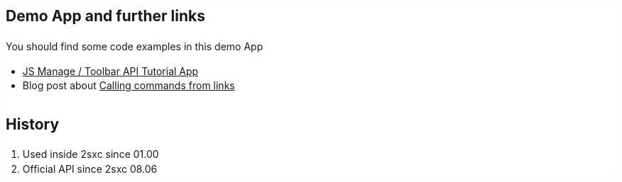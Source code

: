 ## Demo App and further links
You should find some code examples in this demo App

* [JS Manage / Toolbar API Tutorial App](http://2sxc.org/en/apps/app/tutorial-for-the-javascript-apis-and-custom-toolbars)
* Blog post about [Calling commands from links](http://2sxc.org/en/blog/post/create-links-which-run-cms-commands-new-2sxc-8-6)

## History
1. Used inside 2sxc since 01.00
2. Official API since 2sxc 08.06

[actionsjs]: https://github.com/2sic/2sxc-ui/blob/master/src/inpage/commands/commands.definitions.js
